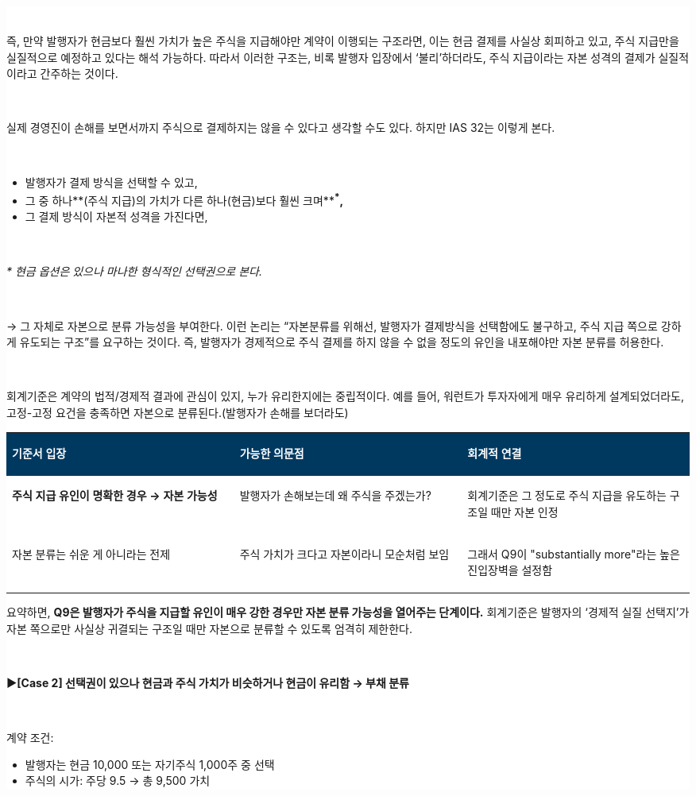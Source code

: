 ​

즉, 만약 발행자가 현금보다 훨씬 가치가 높은 주식을 지급해야만 계약이 이행되는 구조라면, 이는 현금 결제를 사실상 회피하고 있고, 주식 지급만을 실질적으로 예정하고 있다는 해석 가능하다. 따라서 이러한 구조는, 비록 발행자 입장에서 ‘불리’하더라도, 주식 지급이라는 자본 성격의 결제가 실질적이라고 간주하는 것이다.

​

실제 경영진이 손해를 보면서까지 주식으로 결제하지는 않을 수 있다고 생각할 수도 있다. 하지만 IAS 32는 이렇게 본다.

​

- 발행자가 결제 방식을 선택할 수 있고,
- 그 중 하나**(주식 지급)의 가치가 다른 하나(현금)보다 훨씬 크며**<sup><b>*</b></sup>**,**
- 그 결제 방식이 자본적 성격을 가진다면,

​

*\* 현금 옵션은 있으나 마나한 형식적인 선택권으로 본다.*

​

→ 그 자체로 자본으로 분류 가능성을 부여한다. 이런 논리는 “자본분류를 위해선, 발행자가 결제방식을 선택함에도 불구하고, 주식 지급 쪽으로 강하게 유도되는 구조”를 요구하는 것이다. 즉, 발행자가 경제적으로 주식 결제를 하지 않을 수 없을 정도의 유인을 내포해야만 자본 분류를 허용한다.

​

회계기준은 계약의 법적/경제적 결과에 관심이 있지, 누가 유리한지에는 중립적이다. 예를 들어, 워런트가 투자자에게 매우 유리하게 설계되었더라도, 고정-고정 요건을 충족하면 자본으로 분류된다.(발행자가 손해를 보더라도)

<table style=""><tbody><tr><td colspan="1" rowspan="1" style="width: 33.33%; height: 40.0px;  background-color: #003960;"><div><p style=""><span style="color:#ffffff;"><b>기준서 입장</b></span></p></div></td><td colspan="1" rowspan="1" style="width: 33.33%; height: 40.0px;  background-color: #003960;"><div><p style=""><span style="color:#ffffff;"><b>가능한 의문점</b></span></p></div></td><td colspan="1" rowspan="1" style="width: 33.33%; height: 40.0px;  background-color: #003960;"><div><p style=""><span style="color:#ffffff;"><b>회계적 연결</b></span></p></div></td></tr><tr><td colspan="1" rowspan="1" style="width: 33.33%; height: 40.0px;  "><div><p style=""><span style=""><b>주식 지급 유인이 명확한 경우 → 자본 가능성</b></span></p></div></td><td colspan="1" rowspan="1" style="width: 33.33%; height: 40.0px;  "><div><p style=""><span style="">발행자가 손해보는데 왜 주식을 주겠는가?</span></p></div></td><td colspan="1" rowspan="1" style="width: 33.33%; height: 40.0px;  "><div><p style=""><span style="">회계기준은 </span><span style="">그 정도로 주식 지급을 유도하는 구조일 때만 자본 인정</span></p></div></td></tr><tr><td colspan="1" rowspan="1" style="width: 33.33%; height: 40.0px;  "><div><p style=""><span style="">자본 분류는 쉬운 게 아니라는 전제</span></p></div></td><td colspan="1" rowspan="1" style="width: 33.33%; height: 40.0px;  "><div><p style=""><span style="">주식 가치가 크다고 자본이라니 모순처럼 보임</span></p></div></td><td colspan="1" rowspan="1" style="width: 33.33%; height: 40.0px;  "><div><p style=""><span style="">그래서 Q9이 "substantially more"라는 </span><span style="">높은 진입장벽</span><span style="">을 설정함</span></p></div></td></tr></tbody></table>

요약하면, **Q9은 발행자가 주식을 지급할 유인이 매우 강한 경우만 자본 분류 가능성을 열어주는 단계이다.** 회계기준은 발행자의 ‘경제적 실질 선택지’가 자본 쪽으로만 사실상 귀결되는 구조일 때만 자본으로 분류할 수 있도록 엄격히 제한한다.

​

**▶\[Case 2\] 선택권이 있으나 현금과 주식 가치가 비슷하거나 현금이 유리함 → 부채 분류**

**​**

계약 조건:

- 발행자는 현금 10,000 또는 자기주식 1,000주 중 선택
- 주식의 시가: 주당 9.5 → 총 9,500 가치
